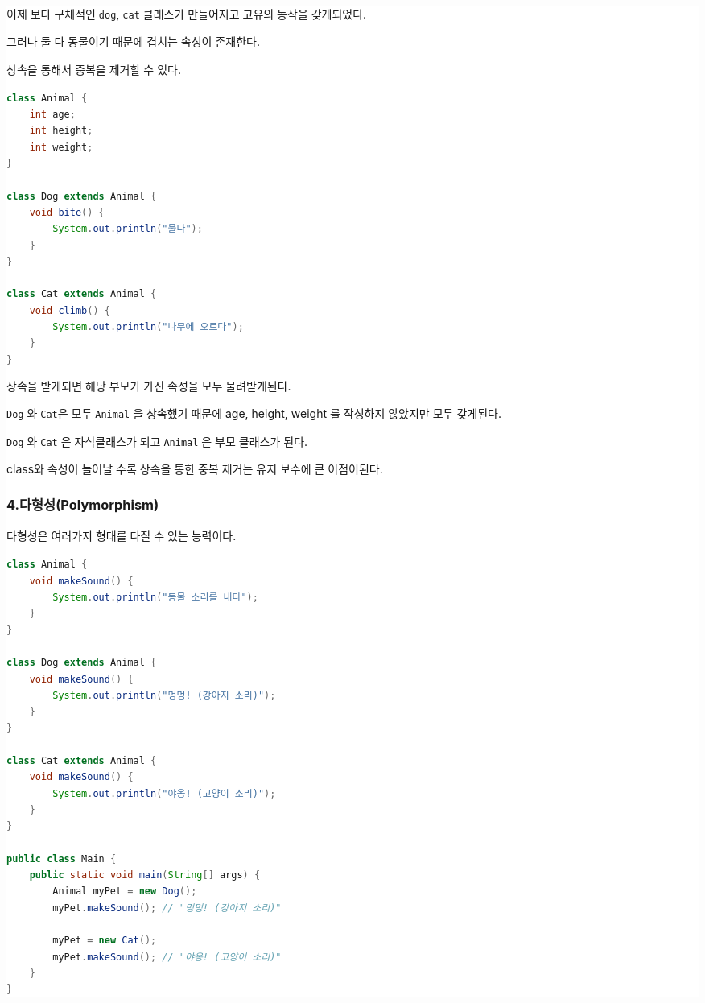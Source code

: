 이제 보다 구체적인 `dog`, `cat` 클래스가 만들어지고 고유의 동작을 갖게되었다.  

그러나 둘 다 동물이기 때문에 겹치는 속성이 존재한다.   

상속을 통해서 중복을 제거할 수 있다.

```java
class Animal {
	int age;
	int height;
	int weight;
}

class Dog extends Animal {
	void bite() {
		System.out.println("물다");
	}
}

class Cat extends Animal {
	void climb() {
		System.out.println("나무에 오르다");
	}
}
```

상속을 받게되면 해당 부모가 가진 속성을 모두 물려받게된다. 

`Dog` 와 `Cat`은 모두 `Animal` 을 상속했기 때문에 age, height, weight 를 작성하지 않았지만 모두 갖게된다.  

`Dog` 와 `Cat` 은 자식클래스가 되고 `Animal` 은 부모 클래스가 된다.   

class와 속성이 늘어날 수록 상속을 통한 중복 제거는 유지 보수에 큰 이점이된다.

### 4.다형성(Polymorphism)

다형성은 여러가지 형태를 다질 수 있는 능력이다.

```java
class Animal {
    void makeSound() {
        System.out.println("동물 소리를 내다");
    }
}

class Dog extends Animal {
    void makeSound() {
        System.out.println("멍멍! (강아지 소리)");
    }
}

class Cat extends Animal {
    void makeSound() {
        System.out.println("야옹! (고양이 소리)");
    }
}

public class Main {
    public static void main(String[] args) {
        Animal myPet = new Dog();
        myPet.makeSound(); // "멍멍! (강아지 소리)"
        
        myPet = new Cat();
        myPet.makeSound(); // "야옹! (고양이 소리)"
    }
}
```
